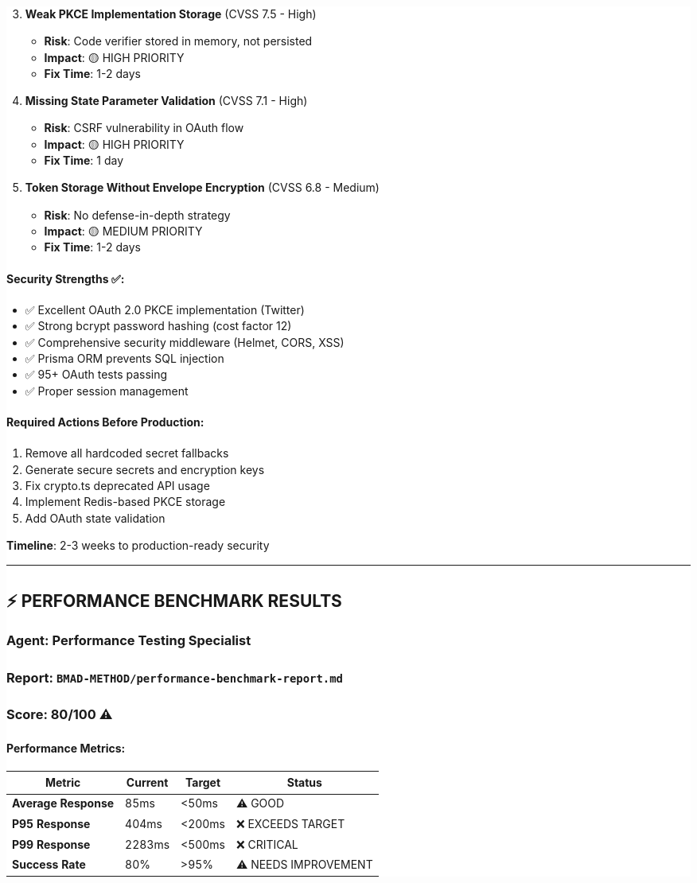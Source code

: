 3. **Weak PKCE Implementation Storage** (CVSS 7.5 - High)
   - **Risk**: Code verifier stored in memory, not persisted
   - **Impact**: 🟡 HIGH PRIORITY
   - **Fix Time**: 1-2 days

4. **Missing State Parameter Validation** (CVSS 7.1 - High)
   - **Risk**: CSRF vulnerability in OAuth flow
   - **Impact**: 🟡 HIGH PRIORITY
   - **Fix Time**: 1 day

5. **Token Storage Without Envelope Encryption** (CVSS 6.8 - Medium)
   - **Risk**: No defense-in-depth strategy
   - **Impact**: 🟡 MEDIUM PRIORITY
   - **Fix Time**: 1-2 days

#### **Security Strengths** ✅:
- ✅ Excellent OAuth 2.0 PKCE implementation (Twitter)
- ✅ Strong bcrypt password hashing (cost factor 12)
- ✅ Comprehensive security middleware (Helmet, CORS, XSS)
- ✅ Prisma ORM prevents SQL injection
- ✅ 95+ OAuth tests passing
- ✅ Proper session management

#### **Required Actions Before Production**:
1. Remove all hardcoded secret fallbacks
2. Generate secure secrets and encryption keys
3. Fix crypto.ts deprecated API usage
4. Implement Redis-based PKCE storage
5. Add OAuth state validation

**Timeline**: 2-3 weeks to production-ready security

---

## ⚡ **PERFORMANCE BENCHMARK RESULTS**

### **Agent**: Performance Testing Specialist
### **Report**: `BMAD-METHOD/performance-benchmark-report.md`

### **Score: 80/100** ⚠️

#### **Performance Metrics**:

| Metric | Current | Target | Status |
|--------|---------|--------|--------|
| **Average Response** | 85ms | <50ms | ⚠️ GOOD |
| **P95 Response** | 404ms | <200ms | ❌ EXCEEDS TARGET |
| **P99 Response** | 2283ms | <500ms | ❌ CRITICAL |
| **Success Rate** | 80% | >95% | ⚠️ NEEDS IMPROVEMENT |
